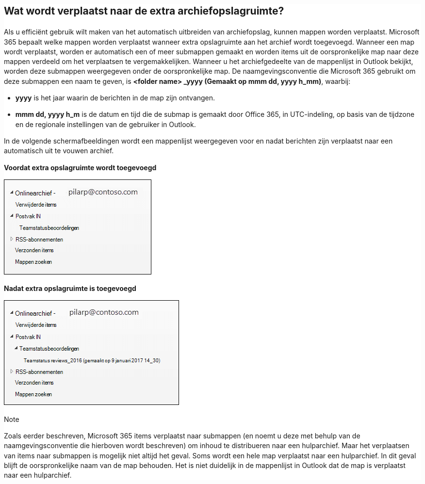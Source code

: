 ## <a name="what-gets-moved-to-the-additional-archive-storage-space"></a>Wat wordt verplaatst naar de extra archiefopslagruimte?

Als u efficiënt gebruik wilt maken van het automatisch uitbreiden van archiefopslag, kunnen mappen worden verplaatst. Microsoft 365 bepaalt welke mappen worden verplaatst wanneer extra opslagruimte aan het archief wordt toegevoegd. Wanneer een map wordt verplaatst, worden er automatisch een of meer submappen gemaakt en worden items uit de oorspronkelijke map naar deze mappen verdeeld om het verplaatsen te vergemakkelijken. Wanneer u het archiefgedeelte van de mappenlijst in Outlook bekijkt, worden deze submappen weergegeven onder de oorspronkelijke map.  De naamgevingsconventie die Microsoft 365 gebruikt om deze submappen een naam te geven, is **\<folder name\> _yyyy (Gemaakt op mmm dd, yyyy h_mm)**, waarbij:

- **yyyy** is het jaar waarin de berichten in de map zijn ontvangen.

- **mmm dd, yyyy h_m** is de datum en tijd die de submap is gemaakt door Office 365, in UTC-indeling, op basis van de tijdzone en de regionale instellingen van de gebruiker in Outlook.

In de volgende schermafbeeldingen wordt een mappenlijst weergegeven voor en nadat berichten zijn verplaatst naar een automatisch uit te vouwen archief.

 **Voordat extra opslagruimte wordt toegevoegd**

![Mappenlijst met archiefpostvak voordat het archief automatisch wordt uitgebreid](../media/5d6d6420-e562-4912-aaab-1c111762b3f6.png)

 **Nadat extra opslagruimte is toegevoegd**

![Mappenlijst met archiefpostvak nadat het automatisch uitvijveren van archief is ingericht](../media/c03c5f51-23fa-4fc2-b887-7e7e5cce30da.png)

> [!NOTE]
> Zoals eerder beschreven, Microsoft 365 items verplaatst naar submappen (en noemt u deze met behulp van de naamgevingsconventie die hierboven wordt beschreven) om inhoud te distribueren naar een hulparchief. Maar het verplaatsen van items naar submappen is mogelijk niet altijd het geval. Soms wordt een hele map verplaatst naar een hulparchief. In dit geval blijft de oorspronkelijke naam van de map behouden.  Het is niet duidelijk in de mappenlijst in Outlook dat de map is verplaatst naar een hulparchief.
